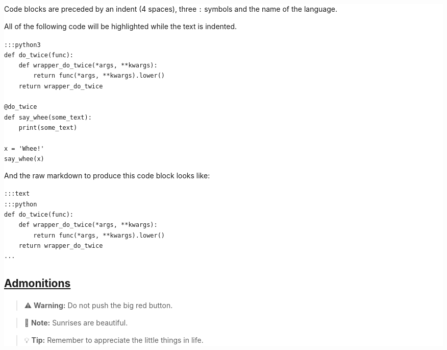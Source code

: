 Code blocks are preceded by an indent (4 spaces), three `:` symbols and the name of the language.  

All of the following code will be highlighted while the text is indented.

    :::python3
    def do_twice(func):
        def wrapper_do_twice(*args, **kwargs):
            return func(*args, **kwargs).lower()
        return wrapper_do_twice

    @do_twice
    def say_whee(some_text):
        print(some_text)

    x = 'Whee!'
    say_whee(x)

And the raw markdown to produce this code block looks like:

    :::text
    :::python
    def do_twice(func):
        def wrapper_do_twice(*args, **kwargs):
            return func(*args, **kwargs).lower()
        return wrapper_do_twice
    ...    


## [Admonitions](https://www.markdownguide.org/hacks/#admonitions)

> :warning: **Warning:** Do not push the big red button.

> :memo: **Note:** Sunrises are beautiful.

> :bulb: **Tip:** Remember to appreciate the little things in life.
